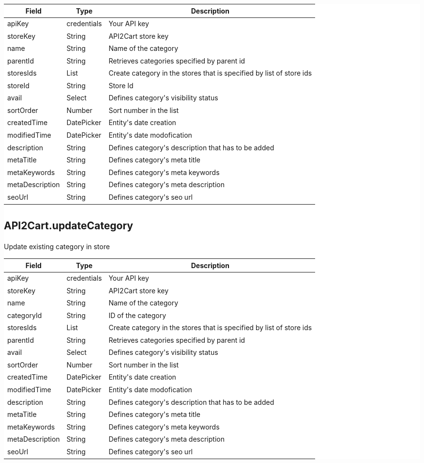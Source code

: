 | Field          | Type       | Description
|----------------|------------|----------
| apiKey         | credentials| Your API key
| storeKey       | String     | API2Cart store key
| name           | String     | Name of the category
| parentId       | String     | Retrieves categories specified by parent id
| storesIds      | List       | Create category in the stores that is specified by list of store ids
| storeId        | String     | Store Id
| avail          | Select     | Defines category's visibility status
| sortOrder      | Number     | Sort number in the list
| createdTime    | DatePicker | Entity's date creation
| modifiedTime   | DatePicker | Entity's date modofication
| description    | String     | Defines category's description that has to be added
| metaTitle      | String     | Defines category's meta title
| metaKeywords   | String     | Defines category's meta keywords
| metaDescription| String     | Defines category's meta description
| seoUrl         | String     | Defines category's seo url

## API2Cart.updateCategory
Update existing category in store

| Field          | Type       | Description
|----------------|------------|----------
| apiKey         | credentials| Your API key
| storeKey       | String     | API2Cart store key
| name           | String     | Name of the category
| categoryId     | String     | ID of the category
| storesIds      | List       | Create category in the stores that is specified by list of store ids
| parentId       | String     | Retrieves categories specified by parent id
| avail          | Select     | Defines category's visibility status
| sortOrder      | Number     | Sort number in the list
| createdTime    | DatePicker | Entity's date creation
| modifiedTime   | DatePicker | Entity's date modofication
| description    | String     | Defines category's description that has to be added
| metaTitle      | String     | Defines category's meta title
| metaKeywords   | String     | Defines category's meta keywords
| metaDescription| String     | Defines category's meta description
| seoUrl         | String     | Defines category's seo url
